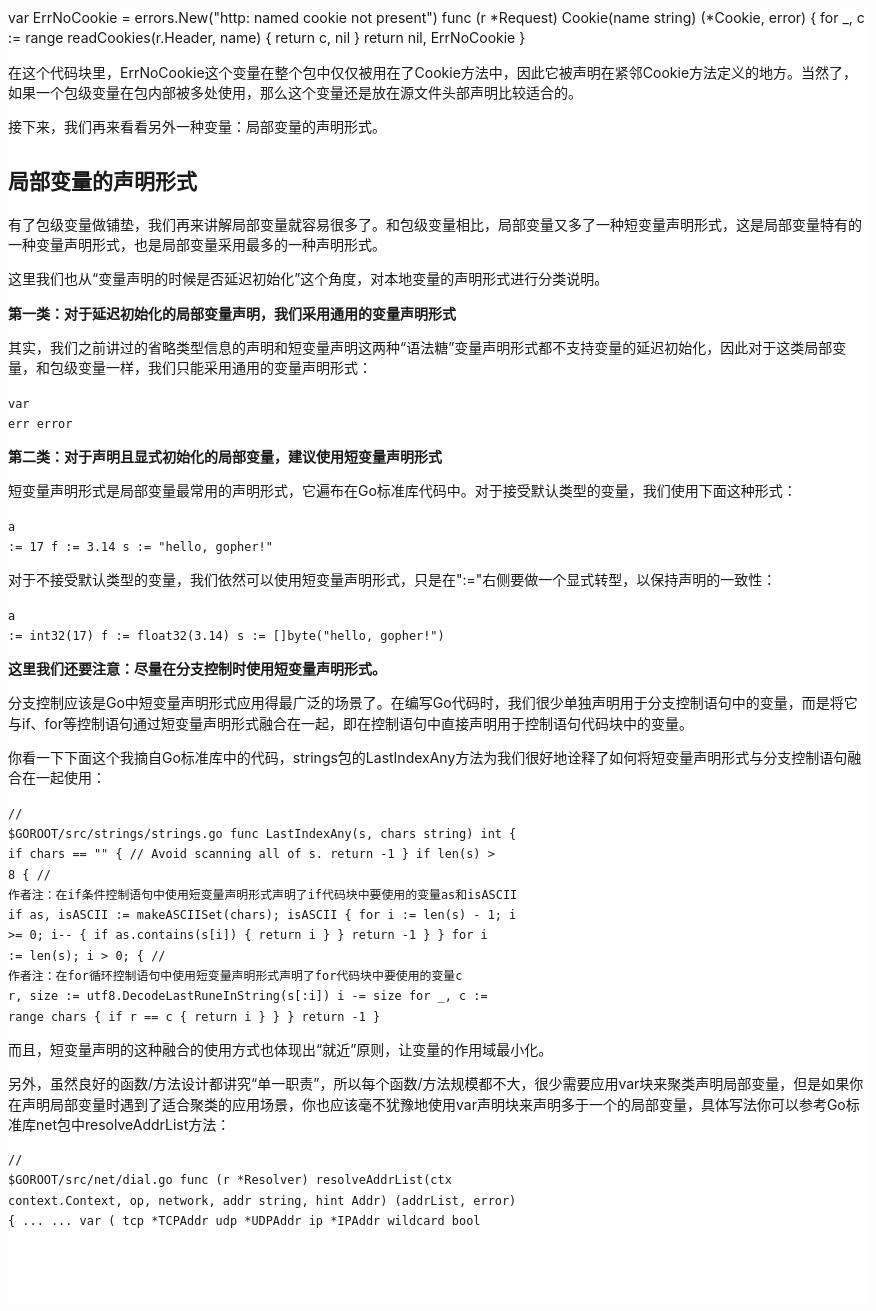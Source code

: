 var ErrNoCookie = errors.New("http: named cookie not present")
func (r *Request) Cookie(name string) (*Cookie, error) {
    for _, c := range readCookies(r.Header, name) {
        return c, nil
    }
    return nil, ErrNoCookie
}
</code></pre><p>在这个代码块里，ErrNoCookie这个变量在整个包中仅仅被用在了Cookie方法中，因此它被声明在紧邻Cookie方法定义的地方。当然了，如果一个包级变量在包内部被多处使用，那么这个变量还是放在源文件头部声明比较适合的。</p><p>接下来，我们再来看看另外一种变量：局部变量的声明形式。</p><h2>局部变量的声明形式</h2><p>有了包级变量做铺垫，我们再来讲解局部变量就容易很多了。和包级变量相比，局部变量又多了一种短变量声明形式，这是局部变量特有的一种变量声明形式，也是局部变量采用最多的一种声明形式。</p><p>这里我们也从“变量声明的时候是否延迟初始化”这个角度，对本地变量的声明形式进行分类说明。</p><p><strong>第一类：对于延迟初始化的局部变量声明，我们采用通用的变量声明形式</strong></p><p>其实，我们之前讲过的省略类型信息的声明和短变量声明这两种“语法糖”变量声明形式都不支持变量的延迟初始化，因此对于这类局部变量，和包级变量一样，我们只能采用通用的变量声明形式：</p><pre><code class="language-plain">var err error
</code></pre><p><strong>第二类：对于声明且显式初始化的局部变量，建议使用短变量声明形式</strong></p><p>短变量声明形式是局部变量最常用的声明形式，它遍布在Go标准库代码中。对于接受默认类型的变量，我们使用下面这种形式：</p><pre><code class="language-plain">a := 17
f := 3.14
s := "hello, gopher!"
</code></pre><p>对于不接受默认类型的变量，我们依然可以使用短变量声明形式，只是在":="右侧要做一个显式转型，以保持声明的一致性：</p><pre><code class="language-plain">a := int32(17)
f := float32(3.14)
s := []byte("hello, gopher!")
</code></pre><p><strong>这里我们还要注意：尽量在分支控制时使用短变量声明形式。</strong></p><p>分支控制应该是Go中短变量声明形式应用得最广泛的场景了。在编写Go代码时，我们很少单独声明用于分支控制语句中的变量，而是将它与if、for等控制语句通过短变量声明形式融合在一起，即在控制语句中直接声明用于控制语句代码块中的变量。</p><p>你看一下下面这个我摘自Go标准库中的代码，strings包的LastIndexAny方法为我们很好地诠释了如何将短变量声明形式与分支控制语句融合在一起使用：</p><pre><code class="language-plain">// $GOROOT/src/strings/strings.go
func LastIndexAny(s, chars string) int {
    if chars == "" {
        // Avoid scanning all of s.
        return -1
    }
    if len(s) &gt; 8 {
        // 作者注：在if条件控制语句中使用短变量声明形式声明了if代码块中要使用的变量as和isASCII
        if as, isASCII := makeASCIISet(chars); isASCII { 
            for i := len(s) - 1; i &gt;= 0; i-- {
                if as.contains(s[i]) {
                    return i
                }
            }
            return -1
        }
    }
    for i := len(s); i &gt; 0; { 
        // 作者注：在for循环控制语句中使用短变量声明形式声明了for代码块中要使用的变量c
        r, size := utf8.DecodeLastRuneInString(s[:i])
        i -= size
        for _, c := range chars {
            if r == c {
                return i
            }
        }
    }
    return -1
}
</code></pre><p>而且，短变量声明的这种融合的使用方式也体现出“就近”原则，让变量的作用域最小化。</p><p>另外，虽然良好的函数/方法设计都讲究“单一职责”，所以每个函数/方法规模都不大，很少需要应用var块来聚类声明局部变量，但是如果你在声明局部变量时遇到了适合聚类的应用场景，你也应该毫不犹豫地使用var声明块来声明多于一个的局部变量，具体写法你可以参考Go标准库net包中resolveAddrList方法：</p><pre><code class="language-plain">// $GOROOT/src/net/dial.go
func (r *Resolver) resolveAddrList(ctx context.Context, op, network, 
                            addr string, hint Addr) (addrList, error) {
    ... ...
    var (
        tcp      *TCPAddr
        udp      *UDPAddr
        ip       *IPAddr
        wildcard bool